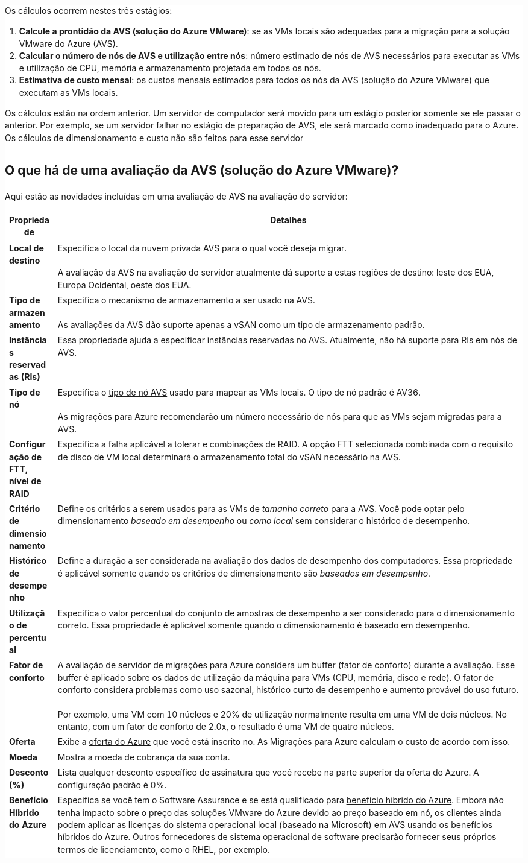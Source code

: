 Os cálculos ocorrem nestes três estágios:

1. **Calcule a prontidão da AVS (solução do Azure VMware)**: se as VMs locais são adequadas para a migração para a solução VMware do Azure (AVS).
2. **Calcular o número de nós de AVS e utilização entre nós**: número estimado de nós de AVS necessários para executar as VMs e utilização de CPU, memória e armazenamento projetada em todos os nós.
3. **Estimativa de custo mensal**: os custos mensais estimados para todos os nós da AVS (solução do Azure VMware) que executam as VMs locais.

Os cálculos estão na ordem anterior. Um servidor de computador será movido para um estágio posterior somente se ele passar o anterior. Por exemplo, se um servidor falhar no estágio de preparação de AVS, ele será marcado como inadequado para o Azure. Os cálculos de dimensionamento e custo não são feitos para esse servidor

## <a name="whats-in-an-azure-vmware-solution-avs-assessment"></a>O que há de uma avaliação da AVS (solução do Azure VMware)?

Aqui estão as novidades incluídas em uma avaliação de AVS na avaliação do servidor:


| **Propriedade** | **Detalhes** 
| - | - 
| **Local de destino** | Especifica o local da nuvem privada AVS para o qual você deseja migrar.<br/><br/> A avaliação da AVS na avaliação do servidor atualmente dá suporte a estas regiões de destino: leste dos EUA, Europa Ocidental, oeste dos EUA. 
| **Tipo de armazenamento** | Especifica o mecanismo de armazenamento a ser usado na AVS.<br/><br/> As avaliações da AVS dão suporte apenas a vSAN como um tipo de armazenamento padrão. 
**Instâncias reservadas (RIs)** | Essa propriedade ajuda a especificar instâncias reservadas no AVS. Atualmente, não há suporte para RIs em nós de AVS. 
**Tipo de nó** | Especifica o [tipo de nó AVS](../azure-vmware/concepts-private-clouds-clusters.md) usado para mapear as VMs locais. O tipo de nó padrão é AV36. <br/><br/> As migrações para Azure recomendarão um número necessário de nós para que as VMs sejam migradas para a AVS. 
**Configuração de FTT, nível de RAID** | Especifica a falha aplicável a tolerar e combinações de RAID. A opção FTT selecionada combinada com o requisito de disco de VM local determinará o armazenamento total do vSAN necessário na AVS. 
**Critério de dimensionamento** | Define os critérios a serem usados para as VMs de *tamanho correto* para a AVS. Você pode optar pelo dimensionamento *baseado em desempenho* ou *como local* sem considerar o histórico de desempenho. 
**Histórico de desempenho** | Define a duração a ser considerada na avaliação dos dados de desempenho dos computadores. Essa propriedade é aplicável somente quando os critérios de dimensionamento são *baseados em desempenho*. 
**Utilização de percentual** | Especifica o valor percentual do conjunto de amostras de desempenho a ser considerado para o dimensionamento correto. Essa propriedade é aplicável somente quando o dimensionamento é baseado em desempenho.
**Fator de conforto** | A avaliação de servidor de migrações para Azure considera um buffer (fator de conforto) durante a avaliação. Esse buffer é aplicado sobre os dados de utilização da máquina para VMs (CPU, memória, disco e rede). O fator de conforto considera problemas como uso sazonal, histórico curto de desempenho e aumento provável do uso futuro.<br/><br/> Por exemplo, uma VM com 10 núcleos e 20% de utilização normalmente resulta em uma VM de dois núcleos. No entanto, com um fator de conforto de 2.0x, o resultado é uma VM de quatro núcleos. 
**Oferta** | Exibe a [oferta do Azure](https://azure.microsoft.com/support/legal/offer-details/) que você está inscrito no. As Migrações para Azure calculam o custo de acordo com isso.
**Moeda** | Mostra a moeda de cobrança da sua conta. 
**Desconto (%)** | Lista qualquer desconto específico de assinatura que você recebe na parte superior da oferta do Azure. A configuração padrão é 0%. 
**Benefício Híbrido do Azure** | Especifica se você tem o Software Assurance e se está qualificado para [benefício híbrido do Azure](https://azure.microsoft.com/pricing/hybrid-use-benefit/). Embora não tenha impacto sobre o preço das soluções VMware do Azure devido ao preço baseado em nó, os clientes ainda podem aplicar as licenças do sistema operacional local (baseado na Microsoft) em AVS usando os benefícios híbridos do Azure. Outros fornecedores de sistema operacional de software precisarão fornecer seus próprios termos de licenciamento, como o RHEL, por exemplo. 